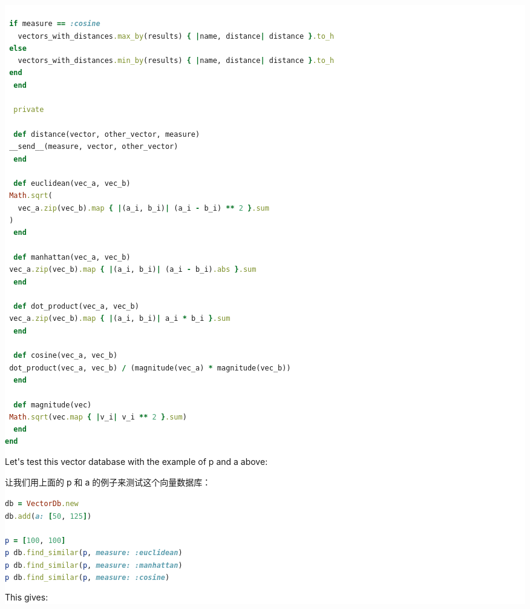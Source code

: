 ```ruby
   
 if measure == :cosine
   vectors_with_distances.max_by(results) { |name, distance| distance }.to_h
 else
   vectors_with_distances.min_by(results) { |name, distance| distance }.to_h
 end
  end

  private

  def distance(vector, other_vector, measure)
 __send__(measure, vector, other_vector)
  end

  def euclidean(vec_a, vec_b)
 Math.sqrt(
   vec_a.zip(vec_b).map { |(a_i, b_i)| (a_i - b_i) ** 2 }.sum
 )
  end

  def manhattan(vec_a, vec_b)
 vec_a.zip(vec_b).map { |(a_i, b_i)| (a_i - b_i).abs }.sum
  end

  def dot_product(vec_a, vec_b)
 vec_a.zip(vec_b).map { |(a_i, b_i)| a_i * b_i }.sum
  end

  def cosine(vec_a, vec_b)
 dot_product(vec_a, vec_b) / (magnitude(vec_a) * magnitude(vec_b))
  end

  def magnitude(vec)
 Math.sqrt(vec.map { |v_i| v_i ** 2 }.sum)
  end
end
```

Let's test this vector database with the example of p and a above:

让我们用上面的 p 和 a 的例子来测试这个向量数据库：

```ruby
db = VectorDb.new
db.add(a: [50, 125])

p = [100, 100]
p db.find_similar(p, measure: :euclidean)
p db.find_similar(p, measure: :manhattan)
p db.find_similar(p, measure: :cosine)
```

This gives:
